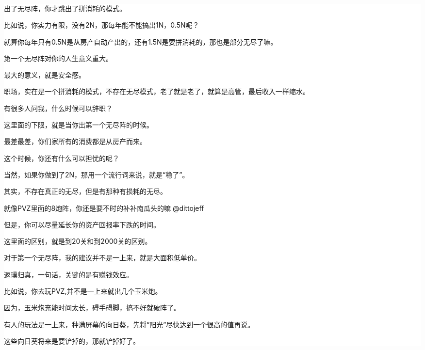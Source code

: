 出了无尽阵，你才跳出了拼消耗的模式。





比如说，你实力有限，没有2N，那每年能不能搞出1N，0.5N呢？

就算你每年只有0.5N是从房产自动产出的，还有1.5N是要拼消耗的，那也是部分无尽了嘛。

 

第一个无尽阵对你的人生意义重大。

最大的意义，就是安全感。

 

职场，实在是一个拼消耗的模式，不存在无尽模式，老了就是老了，就算是高管，最后收入一样缩水。

 





有很多人问我，什么时候可以辞职？

这里面的下限，就是当你出第一个无尽阵的时候。

最差最差，你们家所有的消费都是从房产而来。

这个时候，你还有什么可以担忧的呢？

 

当然，如果你做到了2N，那用一个流行词来说，就是“稳了”。

 





其实，不存在真正的无尽，但是有那种有损耗的无尽。

就像PVZ里面的8炮阵，你还是要不时的补补南瓜头的嘛 @dittojeff

但是，你可以尽量延长你的资产回报率下跌的时间。

这里面的区别，就是到20关和到2000关的区别。

 



对于第一个无尽阵，我的建议并不是一上来，就是大面积低单价。

返璞归真，一句话，关键的是有赚钱效应。



 

比如说，你去玩PVZ,并不是一上来就出几个玉米炮。

因为，玉米炮充能时间太长，碍手碍脚，搞不好就破阵了。

有人的玩法是一上来，种满屏幕的向日葵，先将“阳光”尽快达到一个很高的值再说。

这些向日葵将来是要铲掉的，那就铲掉好了。

 

